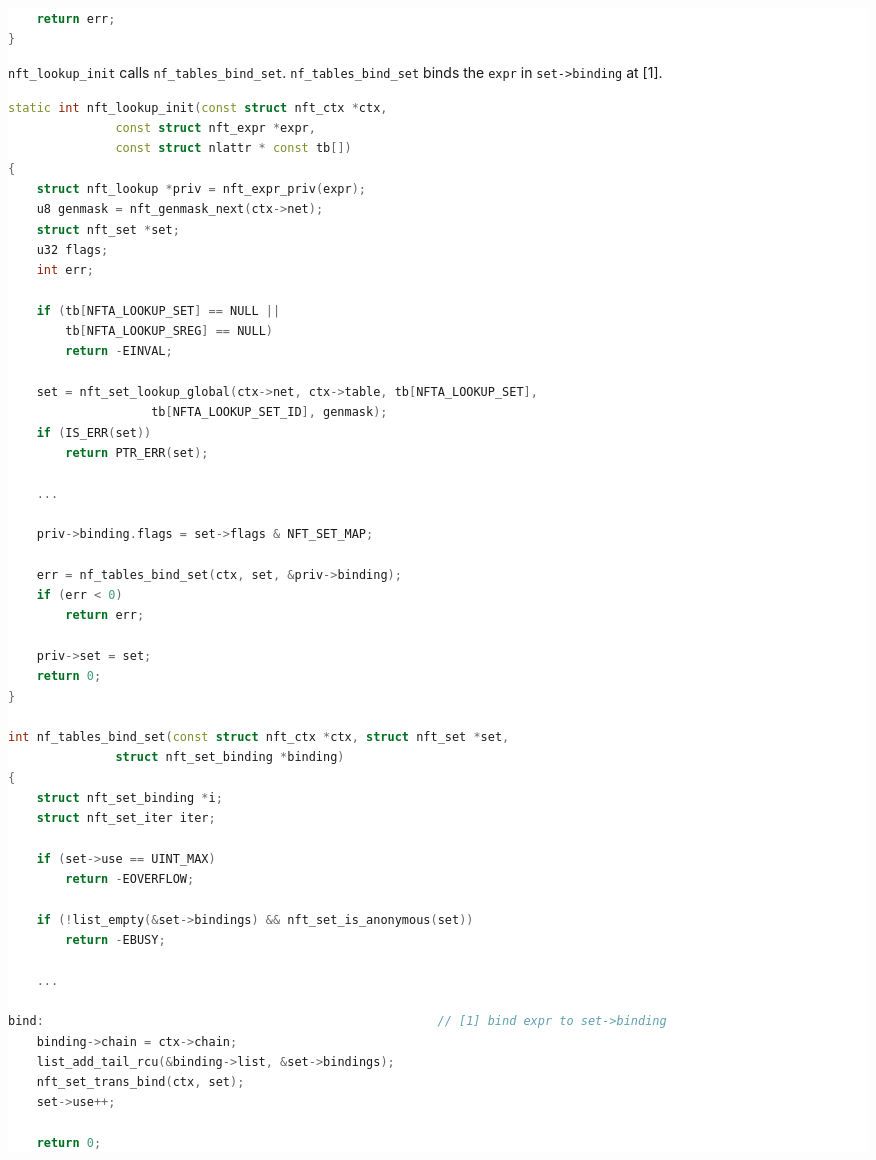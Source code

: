 ```cpp
    return err;
}
```

`nft_lookup_init` calls `nf_tables_bind_set`. `nf_tables_bind_set` binds the `expr` in `set->binding` at [1].

```cpp
static int nft_lookup_init(const struct nft_ctx *ctx,
               const struct nft_expr *expr,
               const struct nlattr * const tb[])
{
    struct nft_lookup *priv = nft_expr_priv(expr);
    u8 genmask = nft_genmask_next(ctx->net);
    struct nft_set *set;
    u32 flags;
    int err;

    if (tb[NFTA_LOOKUP_SET] == NULL ||
        tb[NFTA_LOOKUP_SREG] == NULL)
        return -EINVAL;

    set = nft_set_lookup_global(ctx->net, ctx->table, tb[NFTA_LOOKUP_SET],
                    tb[NFTA_LOOKUP_SET_ID], genmask);
    if (IS_ERR(set))
        return PTR_ERR(set);

    ...

    priv->binding.flags = set->flags & NFT_SET_MAP;

    err = nf_tables_bind_set(ctx, set, &priv->binding);
    if (err < 0)
        return err;

    priv->set = set;
    return 0;
}

int nf_tables_bind_set(const struct nft_ctx *ctx, struct nft_set *set,
               struct nft_set_binding *binding)
{
    struct nft_set_binding *i;
    struct nft_set_iter iter;

    if (set->use == UINT_MAX)
        return -EOVERFLOW;

    if (!list_empty(&set->bindings) && nft_set_is_anonymous(set))
        return -EBUSY;

    ...

bind:                                                       // [1] bind expr to set->binding
    binding->chain = ctx->chain;
    list_add_tail_rcu(&binding->list, &set->bindings);
    nft_set_trans_bind(ctx, set);
    set->use++;

    return 0;
``` 
